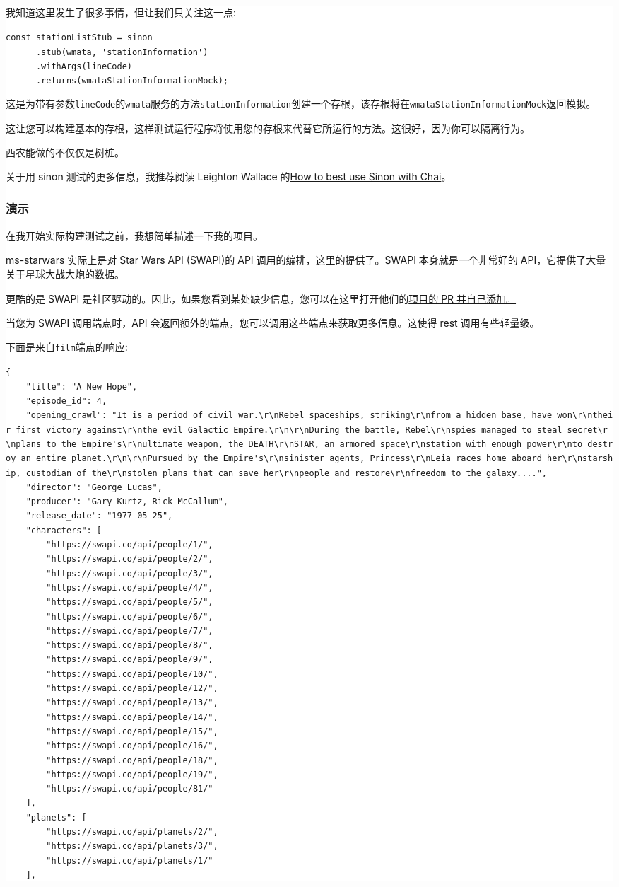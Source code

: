 我知道这里发生了很多事情，但让我们只关注这一点:

```
const stationListStub = sinon
      .stub(wmata, 'stationInformation')
      .withArgs(lineCode)
      .returns(wmataStationInformationMock);
```

这是为带有参数`lineCode`的`wmata`服务的方法`stationInformation`创建一个存根，该存根将在`wmataStationInformationMock`返回模拟。

这让您可以构建基本的存根，这样测试运行程序将使用您的存根来代替它所运行的方法。这很好，因为你可以隔离行为。

西农能做的不仅仅是树桩。

关于用 sinon 测试的更多信息，我推荐阅读 Leighton Wallace 的[How to best use Sinon with Chai](https://blog.logrocket.com/sinon-with-chai/)。

### 演示

在我开始实际构建测试之前，我想简单描述一下我的项目。

ms-starwars 实际上是对 Star Wars API (SWAPI)的 API 调用的编排，这里的提供了[。SWAPI 本身就是一个非常好的 API，它提供了大量关于星球大战大炮的数据。](https://swapi.co/)

更酷的是 SWAPI 是社区驱动的。因此，如果您看到某处缺少信息，您可以在这里打开他们的[项目的 PR 并自己添加。](https://github.com/phalt/swapi)

当您为 SWAPI 调用端点时，API 会返回额外的端点，您可以调用这些端点来获取更多信息。这使得 rest 调用有些轻量级。

下面是来自`film`端点的响应:

```
{
    "title": "A New Hope",
    "episode_id": 4,
    "opening_crawl": "It is a period of civil war.\r\nRebel spaceships, striking\r\nfrom a hidden base, have won\r\ntheir first victory against\r\nthe evil Galactic Empire.\r\n\r\nDuring the battle, Rebel\r\nspies managed to steal secret\r\nplans to the Empire's\r\nultimate weapon, the DEATH\r\nSTAR, an armored space\r\nstation with enough power\r\nto destroy an entire planet.\r\n\r\nPursued by the Empire's\r\nsinister agents, Princess\r\nLeia races home aboard her\r\nstarship, custodian of the\r\nstolen plans that can save her\r\npeople and restore\r\nfreedom to the galaxy....",
    "director": "George Lucas",
    "producer": "Gary Kurtz, Rick McCallum",
    "release_date": "1977-05-25",
    "characters": [
        "https://swapi.co/api/people/1/",
        "https://swapi.co/api/people/2/",
        "https://swapi.co/api/people/3/",
        "https://swapi.co/api/people/4/",
        "https://swapi.co/api/people/5/",
        "https://swapi.co/api/people/6/",
        "https://swapi.co/api/people/7/",
        "https://swapi.co/api/people/8/",
        "https://swapi.co/api/people/9/",
        "https://swapi.co/api/people/10/",
        "https://swapi.co/api/people/12/",
        "https://swapi.co/api/people/13/",
        "https://swapi.co/api/people/14/",
        "https://swapi.co/api/people/15/",
        "https://swapi.co/api/people/16/",
        "https://swapi.co/api/people/18/",
        "https://swapi.co/api/people/19/",
        "https://swapi.co/api/people/81/"
    ],
    "planets": [
        "https://swapi.co/api/planets/2/",
        "https://swapi.co/api/planets/3/",
        "https://swapi.co/api/planets/1/"
    ],
```